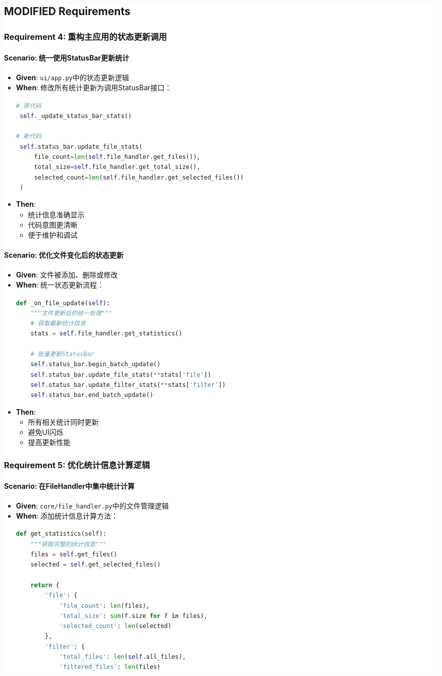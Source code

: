 ## MODIFIED Requirements

### Requirement 4: 重构主应用的状态更新调用

#### Scenario: 统一使用StatusBar更新统计
- **Given**: `ui/app.py`中的状态更新逻辑
- **When**: 修改所有统计更新为调用StatusBar接口：
  ```python
  # 原代码
   self._update_status_bar_stats()

  # 新代码
   self.status_bar.update_file_stats(
       file_count=len(self.file_handler.get_files()),
       total_size=self.file_handler.get_total_size(),
       selected_count=len(self.file_handler.get_selected_files())
   )
  ```
- **Then**:
  - 统计信息准确显示
  - 代码意图更清晰
  - 便于维护和调试

#### Scenario: 优化文件变化后的状态更新
- **Given**: 文件被添加、删除或修改
- **When**: 统一状态更新流程：
  ```python
  def _on_file_update(self):
      """文件更新后的统一处理"""
      # 获取最新统计信息
      stats = self.file_handler.get_statistics()

      # 批量更新StatusBar
      self.status_bar.begin_batch_update()
      self.status_bar.update_file_stats(**stats['file'])
      self.status_bar.update_filter_stats(**stats['filter'])
      self.status_bar.end_batch_update()
  ```
- **Then**:
  - 所有相关统计同时更新
  - 避免UI闪烁
  - 提高更新性能

### Requirement 5: 优化统计信息计算逻辑

#### Scenario: 在FileHandler中集中统计计算
- **Given**: `core/file_handler.py`中的文件管理逻辑
- **When**: 添加统计信息计算方法：
  ```python
  def get_statistics(self):
      """获取完整的统计信息"""
      files = self.get_files()
      selected = self.get_selected_files()

      return {
          'file': {
              'file_count': len(files),
              'total_size': sum(f.size for f in files),
              'selected_count': len(selected)
          },
          'filter': {
              'total_files': len(self.all_files),
              'filtered_files': len(files)
  ```
